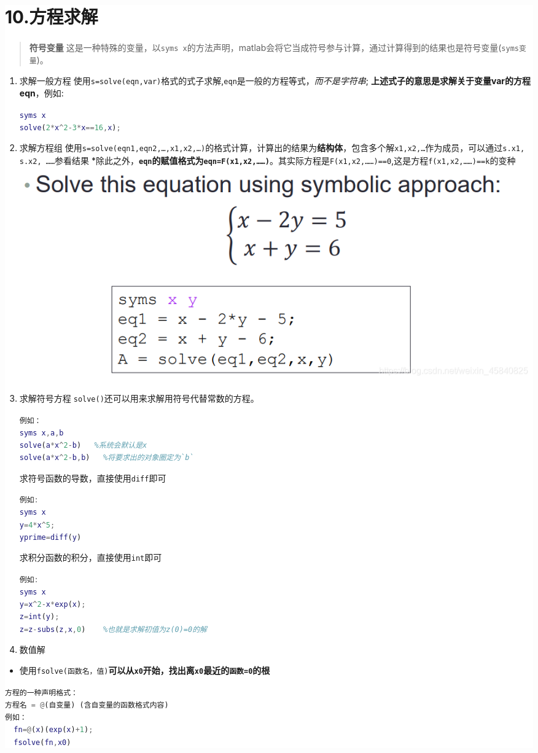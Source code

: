# 10.方程求解
> **符号变量**
> 这是一种特殊的变量，以`syms x`的方法声明，matlab会将它当成符号参与计算，通过计算得到的结果也是符号变量(`syms变量`)。

1. 求解一般方程
   使用`s=solve(eqn,var)`格式的式子求解,`eqn`是一般的方程等式，*而不是字符串*; **上述式子的意思是求解关于变量var的方程eqn**，例如:    
   ```Matlab
   syms x
   solve(2*x^2-3*x==16,x);
   ```
2. 求解方程组
   使用`s=solve(eqn1,eqn2,…,x1,x2,…)`的格式计算，计算出的结果为**结构体**，包含多个解`x1,x2,…`作为成员，可以通过`s.x1, s.x2, ……`参看结果
   \*除此之外，**`eqn`的赋值格式为`eqn=F(x1,x2,……)`**。其实际方程是`F(x1,x2,……)==0`,这是方程`f(x1,x2,……)==k`的变种
   ![例子](/jpg/2020081014422721.png)

3. 求解符号方程
   `solve()`还可以用来求解用符号代替常数的方程。
   ```Matlab
   例如：
   syms x,a,b
   solve(a*x^2-b)   %系统会默认是x
   solve(a*x^2-b,b)   %将要求出的对象圈定为`b`
   ```
   求符号函数的导数，直接使用`diff`即可
   ```Matlab
   例如:
   syms x
   y=4*x^5;
   yprime=diff(y)
   ```
   求积分函数的积分，直接使用`int`即可
   ```Matlab
   例如:
   syms x
   y=x^2-x*exp(x);
   z=int(y);
   z=z-subs(z,x,0)    %也就是求解初值为z(0)=0的解
   ```
4. 数值解
  - 使用`fsolve(函数名，值)`**可以从`x0`开始，找出离`x0`最近的`函数=0`的根**
  ```Matlab
  方程的一种声明格式：
  方程名 = @(自变量) (含自变量的函数格式内容)
  例如：
    fn=@(x)(exp(x)+1);
    fsolve(fn,x0)
  ```